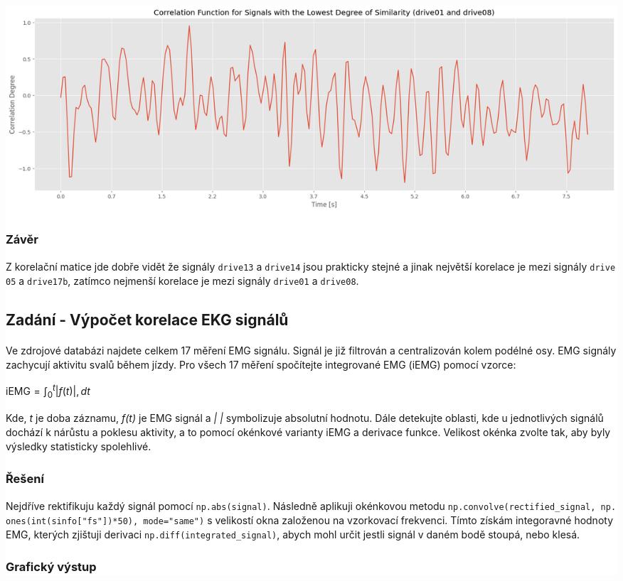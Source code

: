 ![Korelační funkce signálů s nejnižší korelací.](img/corr_lowest.png)

### Závěr

Z korelační matice jde dobře vidět že signály `drive13` a `drive14` jsou prakticky stejné a jinak největší korelace je mezi signály `drive05` a `drive17b`, zatímco nejmenší korelace je mezi signály `drive01` a `drive08`.

## Zadání - Výpočet korelace EKG signálů

Ve zdrojové databázi najdete celkem 17 měření EMG signálu. Signál je již filtrován a centralizován kolem podélné osy. EMG signály zachycují aktivitu svalů během jízdy. Pro všech 17 měření spočítejte integrované EMG (iEMG) pomocí vzorce:

$\displaystyle \text{iEMG} = \int_{0}^{t} |f(t)| , d t$

Kde, _t_ je doba záznamu, _f(t)_ je EMG signál a _| |_ symbolizuje absolutní hodnotu. Dále detekujte oblasti, kde u jednotlivých signálů dochází k nárůstu a poklesu aktivity, a to pomocí okénkové varianty iEMG a derivace funkce. Velikost okénka zvolte tak, aby byly výsledky statisticky spolehlivé.

### Řešení

Nejdříve rektifikuju každý signál pomocí `np.abs(signal)`. Následně aplikuji okénkovou metodu `np.convolve(rectified_signal, np.ones(int(sinfo["fs"])*50), mode="same")` s velikostí okna založenou na vzorkovací frekvenci. Tímto získám integoravné hodnoty EMG, kterých zjištuji derivaci `np.diff(integrated_signal)`, abych mohl určit jestli signál v daném bodě stoupá, nebo klesá.

### Grafický výstup
